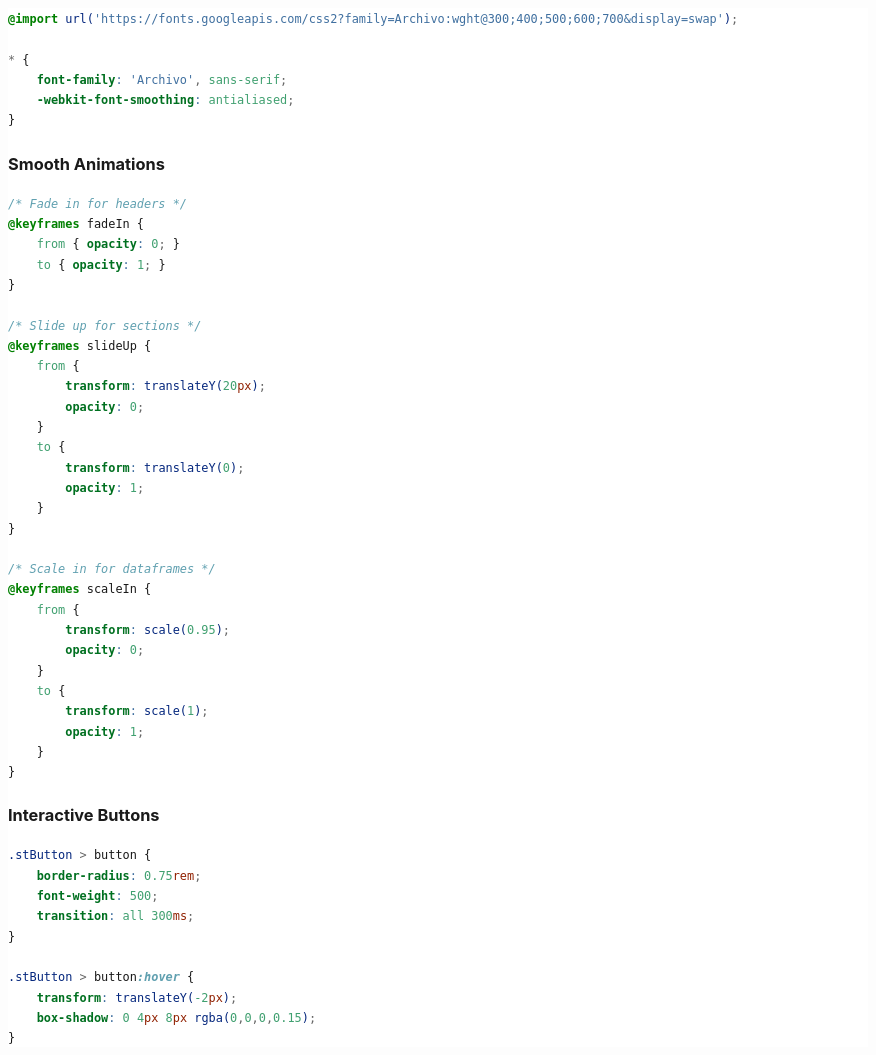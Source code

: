 ```css
@import url('https://fonts.googleapis.com/css2?family=Archivo:wght@300;400;500;600;700&display=swap');

* {
    font-family: 'Archivo', sans-serif;
    -webkit-font-smoothing: antialiased;
}
```

### Smooth Animations

```css
/* Fade in for headers */
@keyframes fadeIn {
    from { opacity: 0; }
    to { opacity: 1; }
}

/* Slide up for sections */
@keyframes slideUp {
    from {
        transform: translateY(20px);
        opacity: 0;
    }
    to {
        transform: translateY(0);
        opacity: 1;
    }
}

/* Scale in for dataframes */
@keyframes scaleIn {
    from {
        transform: scale(0.95);
        opacity: 0;
    }
    to {
        transform: scale(1);
        opacity: 1;
    }
}
```

### Interactive Buttons

```css
.stButton > button {
    border-radius: 0.75rem;
    font-weight: 500;
    transition: all 300ms;
}

.stButton > button:hover {
    transform: translateY(-2px);
    box-shadow: 0 4px 8px rgba(0,0,0,0.15);
}
```
